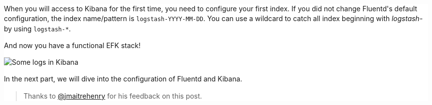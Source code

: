 
When you will access to Kibana for the first time, you need to configure your first index.
If you did not change Fluentd's default configuration, the index name/pattern is `logstash-YYYY-MM-DD`. You can use a wildcard to catch all index beginning with *logstash-* by using `logstash-*`.

And now you have a functional EFK stack!

![Some logs in Kibana](/images/efk.png)


In the next part, we will dive into the configuration of Fluentd and Kibana. 

> Thanks to [@jmaitrehenry](https://jmaitrehenry.ca/) for his feedback on this post.
